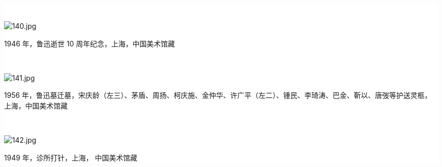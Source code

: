   <br/>
 </p>
 <p class="p3">
  <span class="s1">
   <img alt="140.jpg" border="0" height="510" src="/medias/contents/5213/140.jpg" width="360"/>
  </span>
 </p>
 <p class="p2">
  <span class="s2">
   1946
  </span>
  <span class="s1">
   年，鲁迅逝世
  </span>
  <span class="s2">
   10
  </span>
  <span class="s1">
   周年纪念，上海，中国美术馆藏
  </span>
 </p>
 <p class="p1">
  <span class="s1">
  </span>
  <br/>
 </p>
 <p class="p3">
  <span class="s1">
   <img alt="141.jpg" border="0" height="470" src="/medias/contents/5213/141.jpg" width="400"/>
  </span>
 </p>
 <p class="p2">
  <span class="s2">
   1956
  </span>
  <span class="s1">
   年，鲁迅墓迁墓，宋庆龄（左三）、茅盾、周扬、柯庆施、金仲华、许广平（左二）、锺民、李琦涛、巴金、靳以、唐弢等护送灵柩，上海，中国美术馆藏
  </span>
 </p>
 <p class="p1">
  <span class="s1">
  </span>
  <br/>
 </p>
 <p class="p3">
  <span class="s1">
   <img alt="142.jpg" border="0" height="474" src="/medias/contents/5213/142.jpg" width="450"/>
  </span>
 </p>
 <p class="p2">
  <span class="s2">
   1949
  </span>
  <span class="s1">
   年，诊所打针，上海，
  </span>
  <span class="s2">
  </span>
  <span class="s1">
   中国美术馆藏
  </span>
 </p>